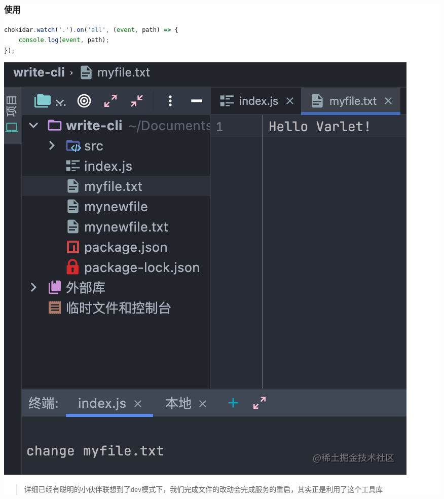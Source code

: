 ### 使用

```js
chokidar.watch('.').on('all', (event, path) => {
    console.log(event, path);
});
```

![image.png](12.png)

> 详细已经有聪明的小伙伴联想到了`dev`模式下，我们完成文件的改动会完成服务的重启，其实正是利用了这个工具库
